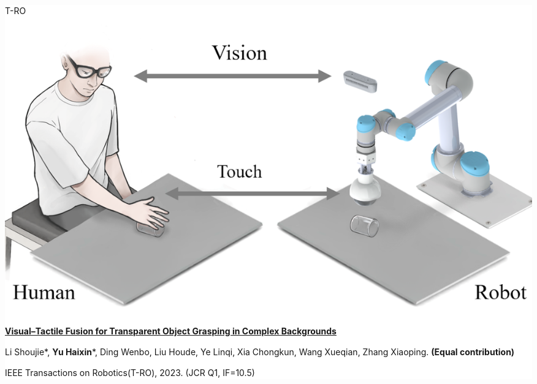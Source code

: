 <div class='paper-box'><div class='paper-box-image'><div><div class="badge">T-RO</div><img src='images/PIC2.png' alt="sym" width="100%"></div></div>
<div class='paper-box-text' markdown="1">

[**Visual–Tactile Fusion for Transparent Object Grasping in Complex Backgrounds**](https://ieeexplore.ieee.org/abstract/document/10175024)


Li Shoujie\*, **Yu Haixin**\*, Ding Wenbo, Liu Houde, Ye Linqi, Xia Chongkun,
Wang Xueqian, Zhang Xiaoping. **(Equal contribution)** 

 IEEE Transactions on Robotics(T-RO), 2023. (JCR Q1, IF=10.5)

[//]: # (**Project**)

[//]: # ()
[//]: # (- Lorem ipsum dolor sit amet, consectetur adipiscing elit. Vivamus ornare)

[//]: # ()
[//]: # (  aliquet ipsum, ac tempus justo dapibus sit)

[//]: # ()
[//]: # (  amet.)

</div>
</div>



[//]: # (My research interest includes neural machine translation and computer vision. I)
[//]: # (have published more than 100 papers at)
[//]: # (the top international AI conferences with)
[//]: # (total <a href='https://scholar.google.com/citations?user=DhtAFkwAAAAJ'>google)
[//]: # (scholar citations <strong><span id='total_cit'>260000+</span></strong></a> &#40;You)
[//]: # (can also use google scholar)
[//]: # (badge <a href='https://scholar.google.com/citations?user=DhtAFkwAAAAJ'><img src="https://img.shields.io/endpoint?url={{ url | url_encode }}&logo=Google%20Scholar&labelColor=f6f6f6&color=9cf&style=flat&label=citations"></a>&#41;.)
[//]: # (# 🔥 News)
[//]: # (- *2022.02*: &nbsp;🎉🎉 Lorem ipsum dolor sit amet, consectetur adipiscing elit.)
[//]: # (  Vivamus ornare aliquet ipsum, ac tempus)
[//]: # (  justo dapibus sit amet.)
[//]: # (- *2022.02*: &nbsp;🎉🎉 Lorem ipsum dolor sit amet, consectetur adipiscing elit.)
[//]: # (  Vivamus ornare aliquet ipsum, ac tempus)
[//]: # (  justo dapibus sit amet.)
[//]: # ([**Project**]&#40;https://scholar.google.com/citations?view_op=view_citation&hl=zh-CN&user=DhtAFkwAAAAJ&citation_for_view=DhtAFkwAAAAJ:ALROH1vI_8AC&#41; <strong><span class='show_paper_citations' data='DhtAFkwAAAAJ:ALROH1vI_8AC'></span></strong>)
[//]: # ([**Project**]&#40;https://scholar.google.com/citations?view_op=view_citation&hl=zh-CN&user=DhtAFkwAAAAJ&citation_for_view=DhtAFkwAAAAJ:ALROH1vI_8AC&#41; <strong><span class='show_paper_citations' data='DhtAFkwAAAAJ:ALROH1vI_8AC'></span></strong>)
[//]: # ([**Project**]&#40;https://scholar.google.com/citations?view_op=view_citation&hl=zh-CN&user=DhtAFkwAAAAJ&citation_for_view=DhtAFkwAAAAJ:ALROH1vI_8AC&#41; <strong><span class='show_paper_citations' data='DhtAFkwAAAAJ:ALROH1vI_8AC'></span></strong>)
[//]: # ([**Project**]&#40;https://scholar.google.com/citations?view_op=view_citation&hl=zh-CN&user=DhtAFkwAAAAJ&citation_for_view=DhtAFkwAAAAJ:ALROH1vI_8AC&#41; <strong><span class='show_paper_citations' data='DhtAFkwAAAAJ:ALROH1vI_8AC'></span></strong>)
[//]: # (# 📝 Patents)
[//]: # (# 💬 Invited Tals)
[//]: # (- *2021.06*, Lorem ipsum dolor sit amet, consectetur adipiscing elit. Vivamus)
[//]: # (  ornare aliquet ipsum, ac tempus justo)
[//]: # (  dapibus sit amet.)
[//]: # (- *2021.03*, Lorem ipsum dolor sit amet, consectetur adipiscing elit. Vivamus)
[//]: # (  ornare aliquet ipsum, ac tempus justo)
[//]: # (  dapibus sit amet. \| [\[video\]]&#40;https://github.com/&#41;)
[//]: # (# 💻 Internships)
[//]: # (- *2019.05 - 2020.02*, [Lorem]&#40;https://github.com/&#41;, China.)
